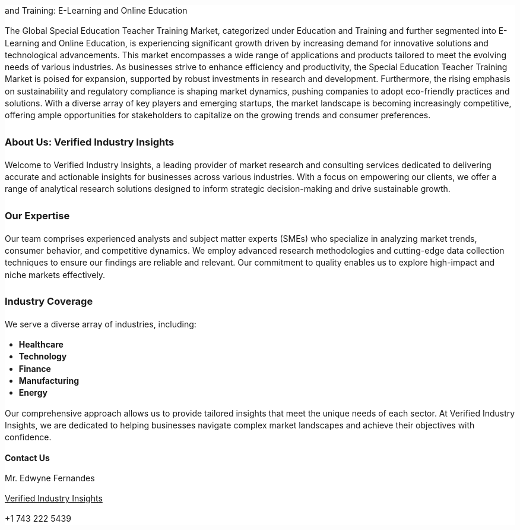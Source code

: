 and Training: E-Learning and Online Education </h3><p>The Global Special Education Teacher Training Market, categorized under Education and Training and further segmented into E-Learning and Online Education, is experiencing significant growth driven by increasing demand for innovative solutions and technological advancements. This market encompasses a wide range of applications and products tailored to meet the evolving needs of various industries. As businesses strive to enhance efficiency and productivity, the Special Education Teacher Training Market is poised for expansion, supported by robust investments in research and development. Furthermore, the rising emphasis on sustainability and regulatory compliance is shaping market dynamics, pushing companies to adopt eco-friendly practices and solutions. With a diverse array of key players and emerging startups, the market landscape is becoming increasingly competitive, offering ample opportunities for stakeholders to capitalize on the growing trends and consumer preferences.</p><h3>About Us: Verified Industry Insights</h3><p>Welcome to Verified Industry Insights, a leading provider of market research and consulting services dedicated to delivering accurate and actionable insights for businesses across various industries. With a focus on empowering our clients, we offer a range of analytical research solutions designed to inform strategic decision-making and drive sustainable growth.</p><h3>Our Expertise</h3><p>Our team comprises experienced analysts and subject matter experts (SMEs) who specialize in analyzing market trends, consumer behavior, and competitive dynamics. We employ advanced research methodologies and cutting-edge data collection techniques to ensure our findings are reliable and relevant. Our commitment to quality enables us to explore high-impact and niche markets effectively.</p><h3>Industry Coverage</h3><p>We serve a diverse array of industries, including:</p><ul><li><strong>Healthcare</strong></li><li><strong>Technology</strong></li><li><strong>Finance</strong></li><li><strong>Manufacturing</strong></li><li><strong>Energy</strong></li></ul><p>Our comprehensive approach allows us to provide tailored insights that meet the unique needs of each sector. At Verified Industry Insights, we are dedicated to helping businesses navigate complex market landscapes and achieve their objectives with confidence.</p><p><strong>Contact Us</strong></p><p>Mr. Edwyne Fernandes</p><p><a href="https://www.verifiedindustryinsights.com/">Verified Industry Insights</a></p><p>+1 743 222 5439</p>
